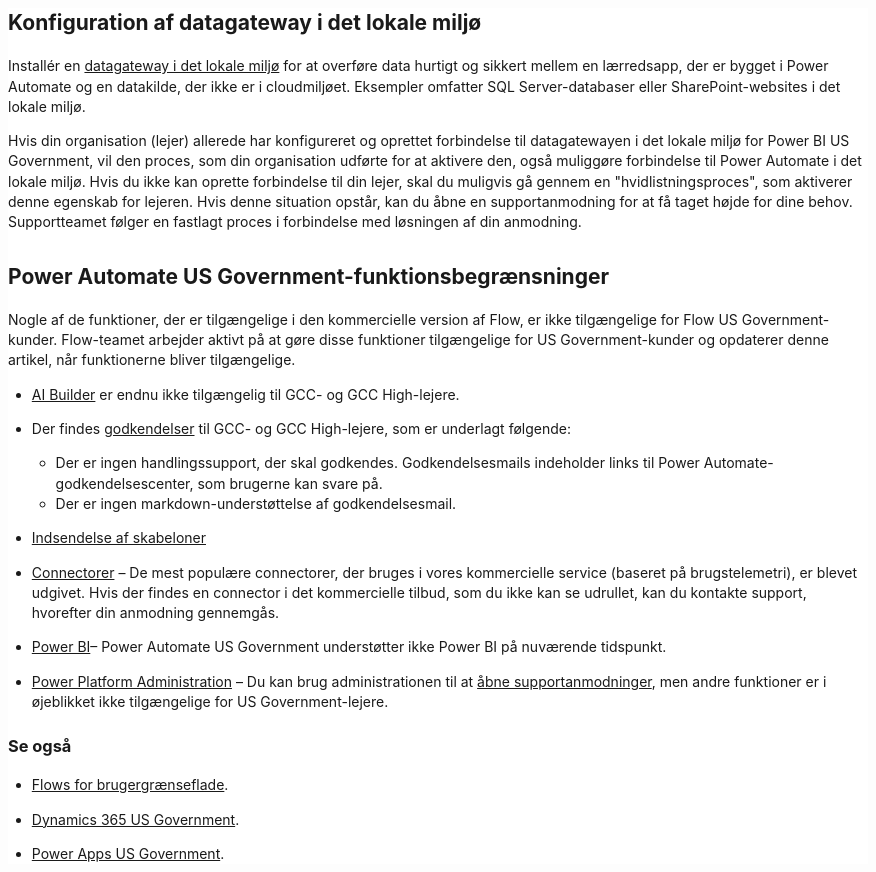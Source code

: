 ## <a name="on-premises-data-gateway-configuration"></a>Konfiguration af datagateway i det lokale miljø

Installér en [datagateway i det lokale miljø](https://docs.microsoft.com/flow/gateway-manage) for at overføre data hurtigt og sikkert mellem en lærredsapp, der er bygget i Power Automate og en datakilde, der ikke er i cloudmiljøet. Eksempler omfatter SQL Server-databaser eller SharePoint-websites i det lokale miljø.

Hvis din organisation (lejer) allerede har konfigureret og oprettet forbindelse til datagatewayen i det lokale miljø for Power BI US Government, vil den proces, som din organisation udførte for at aktivere den, også muliggøre forbindelse til Power Automate i det lokale miljø. Hvis du ikke kan oprette forbindelse til din lejer, skal du muligvis gå gennem en "hvidlistningsproces", som aktiverer denne egenskab for lejeren. Hvis denne situation opstår, kan du åbne en supportanmodning for at få taget højde for dine behov. Supportteamet følger en fastlagt proces i forbindelse med løsningen af din anmodning.

## <a name="power-automate-us-government-feature-limitations"></a>Power Automate US Government-funktionsbegrænsninger

Nogle af de funktioner, der er tilgængelige i den kommercielle version af Flow, er ikke tilgængelige for Flow US Government-kunder. Flow-teamet arbejder aktivt på at gøre disse funktioner tilgængelige for US Government-kunder og opdaterer denne artikel, når funktionerne bliver tilgængelige.

- [AI Builder](https://docs.microsoft.com/ai-builder/) er endnu ikke tilgængelig til GCC- og GCC High-lejere.

- Der findes [godkendelser](./modern-approvals.md) til GCC- og GCC High-lejere, som er underlagt følgende:
  * Der er ingen handlingssupport, der skal godkendes. Godkendelsesmails indeholder links til Power Automate-godkendelsescenter, som brugerne kan svare på.
  * Der er ingen markdown-understøttelse af godkendelsesmail. 

- [Indsendelse af skabeloner](https://docs.microsoft.com/flow/publish-a-template)

- [Connectorer](https://docs.microsoft.com/connectors/index) – De mest populære connectorer, der bruges i vores kommercielle service (baseret på brugstelemetri), er blevet udgivet. Hvis der findes en connector i det kommercielle tilbud, som du ikke kan se udrullet, kan du kontakte support, hvorefter din anmodning gennemgås.

- [Power BI](https://docs.microsoft.com/connectors/powerbi/)– Power Automate US Government understøtter ikke Power BI på nuværende tidspunkt.

- [Power Platform Administration](https://docs.microsoft.com/power-platform/admin/admin-documentation) – Du kan brug administrationen til at [åbne supportanmodninger](https://docs.microsoft.com/power-platform/admin/get-help-support), men andre funktioner er i øjeblikket ikke tilgængelige for US Government-lejere.

### <a name="see-also"></a>Se også

- [Flows for brugergrænseflade](https://docs.microsoft.com/power-automate/ui-flows/overview).

- [Dynamics 365 US Government](https://docs.microsoft.com/power-platform/admin/microsoft-dynamics-365-government).

- [Power Apps US Government](https://docs.microsoft.com/power-platform/admin/powerapps-us-government).
